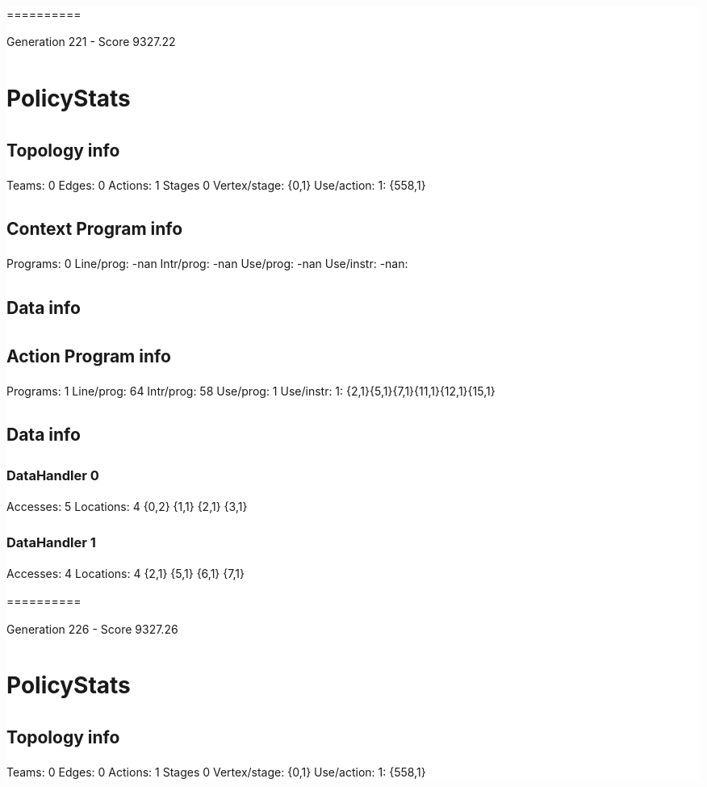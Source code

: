 
==========

Generation 221 - Score 9327.22

# PolicyStats
## Topology info
Teams:		0
Edges:		0
Actions:	1
Stages		0
Vertex/stage:	{0,1} 
Use/action:	1: {558,1} 

## Context Program info
Programs:	0
Line/prog:	-nan
Intr/prog:	-nan
Use/prog:	-nan
Use/instr:	-nan: 

## Data info


## Action Program info
Programs:	1
Line/prog:	64
Intr/prog:	58
Use/prog:	1
Use/instr:	1: {2,1}{5,1}{7,1}{11,1}{12,1}{15,1}

## Data info

### DataHandler 0
Accesses:	5
Locations:	4
{0,2} {1,1} {2,1} {3,1} 

### DataHandler 1
Accesses:	4
Locations:	4
{2,1} {5,1} {6,1} {7,1} 


==========

Generation 226 - Score 9327.26

# PolicyStats
## Topology info
Teams:		0
Edges:		0
Actions:	1
Stages		0
Vertex/stage:	{0,1} 
Use/action:	1: {558,1} 
